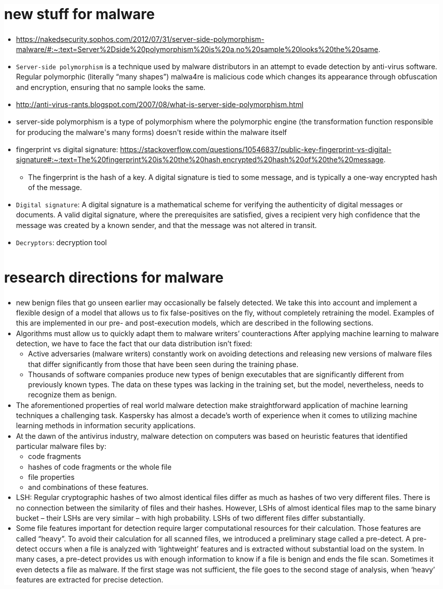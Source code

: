 
# new stuff for malware
- https://nakedsecurity.sophos.com/2012/07/31/server-side-polymorphism-malware/#:~:text=Server%2Dside%20polymorphism%20is%20a,no%20sample%20looks%20the%20same.
- `Server-side polymorphism` is a technique used by malware distributors in an attempt to evade detection by anti-virus software. Regular polymorphic (literally “many shapes”) malwa4re is malicious code which changes its appearance through obfuscation and encryption, ensuring that no sample looks the same.
- http://anti-virus-rants.blogspot.com/2007/08/what-is-server-side-polymorphism.html
- server-side polymorphism is a type of polymorphism where the polymorphic engine (the transformation function responsible for producing the malware's many forms) doesn't reside within the malware itself
- fingerprint vs digital signature: https://stackoverflow.com/questions/10546837/public-key-fingerprint-vs-digital-signature#:~:text=The%20fingerprint%20is%20the%20hash,encrypted%20hash%20of%20the%20message.
    - The fingerprint is the hash of a key. A digital signature is tied to some message, and is typically a one-way encrypted hash of the message.
- `Digital signature`: A digital signature is a mathematical scheme for verifying the authenticity of digital messages or documents. A valid digital signature, where the prerequisites are satisfied, gives a recipient very high confidence that the message was created by a known sender, and that the message was not altered in transit.


- `Decryptors`: decryption tool

# research directions for malware
- new benign files that go unseen earlier may occasionally be falsely detected. We take this into account and implement a flexible design of a model that allows us to fix false-positives on the fly, without completely retraining the model. Examples of this are implemented in our pre- and post-execution models, which are described in the following sections.
- Algorithms must allow us to quickly adapt
them to malware writers’ counteractions
After applying machine learning to malware detection, we have to face the fact that our data distribution isn’t fixed:
    - Active adversaries (malware writers) constantly work on avoiding detections and releasing new versions of malware files that differ significantly from those that have been seen during the training phase.
    - Thousands of software companies produce new types of benign executables that are significantly different from previously known types. The data on these types was lacking in the training set, but the model, nevertheless, needs to recognize them as benign.
- The aforementioned properties of real world malware detection make straightforward application of machine learning techniques a challenging task. Kaspersky has almost a decade’s worth of experience when it comes to utilizing machine learning methods in information security applications.
- At the dawn of the antivirus industry, malware detection on computers was based on heuristic features that identified particular malware files by:
    - code fragments
    - hashes of code fragments or the whole file 
    - file properties
    - and combinations of these features.
- LSH: Regular cryptographic hashes of two almost identical files differ as much as hashes of two very different files. There is no connection between the similarity of files and their hashes. However, LSHs of almost identical files map to the same binary bucket – their LSHs are very similar – with high probability. LSHs of two different files differ substantially.
- Some file features important for detection require larger computational resources
for their calculation. Those features are called “heavy”. To avoid their calculation for
all scanned files, we introduced a preliminary stage called a pre-detect. A pre-detect occurs when a file is analyzed with ‘lightweight’ features and is extracted without substantial load on the system. In many cases, a pre-detect provides us with enough information to know if a file is benign and ends the file scan. Sometimes it even detects a file as malware. If the first stage was not sufficient, the file goes to the second stage of analysis, when ‘heavy’ features are extracted for precise detection.
